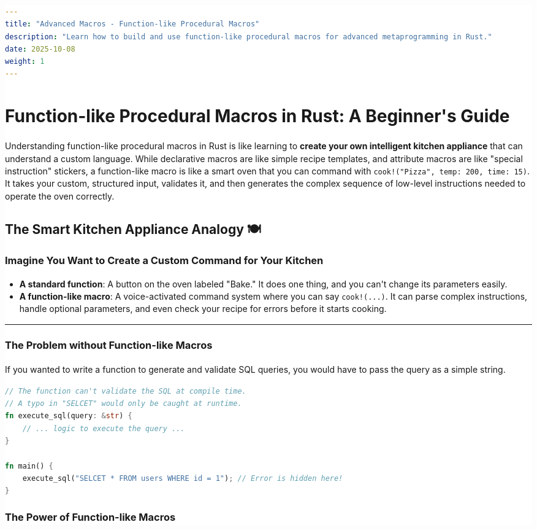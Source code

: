 ```yaml
---
title: "Advanced Macros - Function-like Procedural Macros"
description: "Learn how to build and use function-like procedural macros for advanced metaprogramming in Rust."
date: 2025-10-08
weight: 1
---
```


# Function-like Procedural Macros in Rust: A Beginner's Guide

Understanding function-like procedural macros in Rust is like learning to **create your own intelligent kitchen appliance** that can understand a custom language. While declarative macros are like simple recipe templates, and attribute macros are like "special instruction" stickers, a function-like macro is like a smart oven that you can command with `cook!("Pizza", temp: 200, time: 15)`. It takes your custom, structured input, validates it, and then generates the complex sequence of low-level instructions needed to operate the oven correctly.

## The Smart Kitchen Appliance Analogy 🍽️

### Imagine You Want to Create a Custom Command for Your Kitchen

- **A standard function**: A button on the oven labeled "Bake." It does one thing, and you can't change its parameters easily.
- **A function-like macro**: A voice-activated command system where you can say `cook!(...)`. It can parse complex instructions, handle optional parameters, and even check your recipe for errors before it starts cooking.

***

### The Problem without Function-like Macros

If you wanted to write a function to generate and validate SQL queries, you would have to pass the query as a simple string.

```rust
// The function can't validate the SQL at compile time.
// A typo in "SELCET" would only be caught at runtime.
fn execute_sql(query: &str) {
    // ... logic to execute the query ...
}

fn main() {
    execute_sql("SELCET * FROM users WHERE id = 1"); // Error is hidden here!
}
```


### The Power of Function-like Macros
